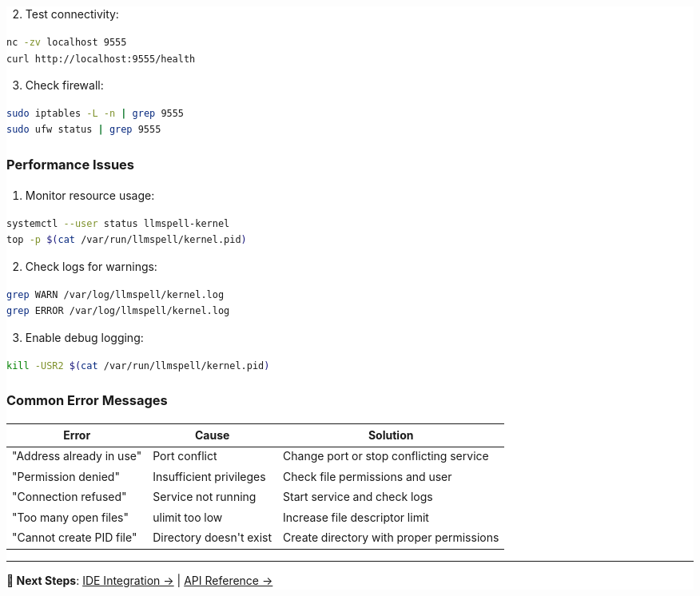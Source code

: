 2. Test connectivity:
```bash
nc -zv localhost 9555
curl http://localhost:9555/health
```

3. Check firewall:
```bash
sudo iptables -L -n | grep 9555
sudo ufw status | grep 9555
```

### Performance Issues

1. Monitor resource usage:
```bash
systemctl --user status llmspell-kernel
top -p $(cat /var/run/llmspell/kernel.pid)
```

2. Check logs for warnings:
```bash
grep WARN /var/log/llmspell/kernel.log
grep ERROR /var/log/llmspell/kernel.log
```

3. Enable debug logging:
```bash
kill -USR2 $(cat /var/run/llmspell/kernel.pid)
```

### Common Error Messages

| Error | Cause | Solution |
|-------|-------|----------|
| "Address already in use" | Port conflict | Change port or stop conflicting service |
| "Permission denied" | Insufficient privileges | Check file permissions and user |
| "Connection refused" | Service not running | Start service and check logs |
| "Too many open files" | ulimit too low | Increase file descriptor limit |
| "Cannot create PID file" | Directory doesn't exist | Create directory with proper permissions |

---

**🔗 Next Steps**: [IDE Integration →](ide-integration.md) | [API Reference →](api/README.md)